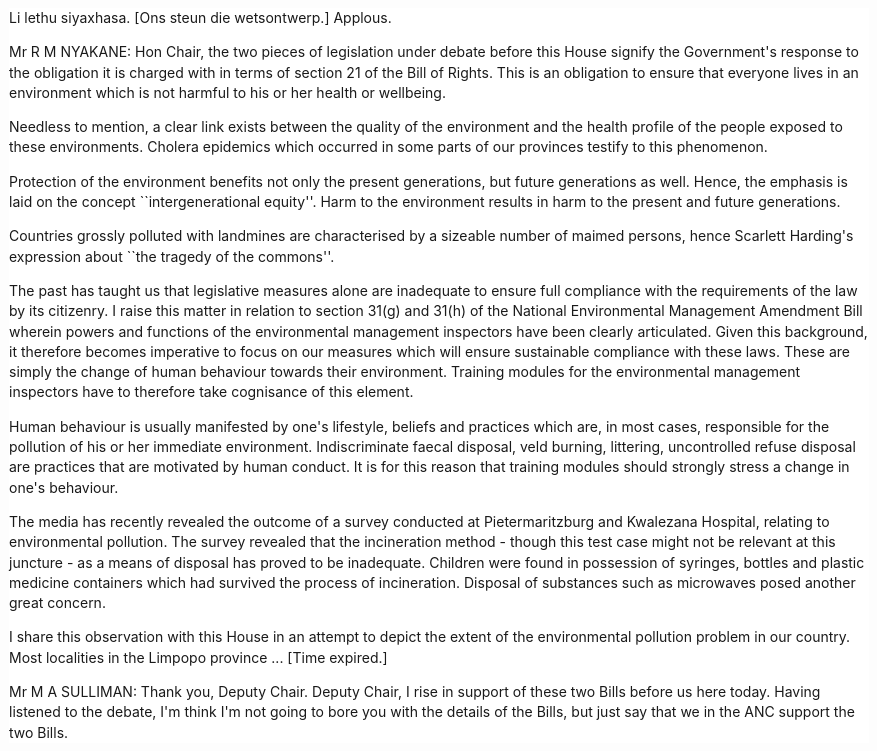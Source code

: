 Li lethu siyaxhasa. [Ons steun die wetsontwerp.] Applous.

Mr R M NYAKANE: Hon Chair,  the  two  pieces  of  legislation  under  debate
before this House signify the Government's response to the obligation it  is
charged with in terms of section 21 of  the  Bill  of  Rights.  This  is  an
obligation to ensure that everyone lives in  an  environment  which  is  not
harmful to his or her health or wellbeing.

Needless to mention,  a  clear  link  exists  between  the  quality  of  the
environment  and  the  health  profile  of  the  people  exposed  to   these
environments.  Cholera  epidemics  which  occurred  in  some  parts  of  our
provinces testify to this phenomenon.

Protection of the environment benefits not  only  the  present  generations,
but future generations as well. Hence, the emphasis is laid on  the  concept
``intergenerational equity''. Harm to the environment  results  in  harm  to
the present and future generations.

Countries grossly polluted with landmines are characterised  by  a  sizeable
number of maimed persons, hence Scarlett Harding's  expression  about  ``the
tragedy of the commons''.

The past has taught us that legislative measures  alone  are  inadequate  to
ensure full compliance with the requirements of the law by its citizenry.  I
raise this matter in relation to section 31(g) and  31(h)  of  the  National
Environmental Management Amendment Bill wherein powers and functions of  the
environmental management inspectors have  been  clearly  articulated.  Given
this background, it therefore becomes imperative to focus  on  our  measures
which will ensure sustainable compliance with these laws. These  are  simply
the change of human behaviour towards their  environment.  Training  modules
for  the  environmental  management  inspectors  have  to   therefore   take
cognisance of this element.

Human behaviour is  usually  manifested  by  one's  lifestyle,  beliefs  and
practices which are, in most cases, responsible for the pollution of his  or
her immediate environment. Indiscriminate  faecal  disposal,  veld  burning,
littering, uncontrolled refuse disposal are practices that are motivated  by
human conduct. It is for this reason that training modules  should  strongly
stress a change in one's behaviour.

The media has recently  revealed  the  outcome  of  a  survey  conducted  at
Pietermaritzburg  and  Kwalezana   Hospital,   relating   to   environmental
pollution. The survey revealed that the incineration method  -  though  this
test case might not be relevant at this juncture - as a  means  of  disposal
has proved to be inadequate. Children were found in possession of  syringes,
bottles and plastic medicine containers which had survived  the  process  of
incineration. Disposal of substances such as microwaves posed another  great
concern.

I share this observation with this House in an attempt to depict the  extent
of the environmental pollution problem in our country.  Most  localities  in
the Limpopo province ... [Time expired.]

Mr M A SULLIMAN: Thank you, Deputy Chair. Deputy Chair, I  rise  in  support
of these two Bills before us here today. Having listened to the debate,  I'm
think I'm not going to bore you with the details of the Bills, but just  say
that we in the ANC support the two Bills.

